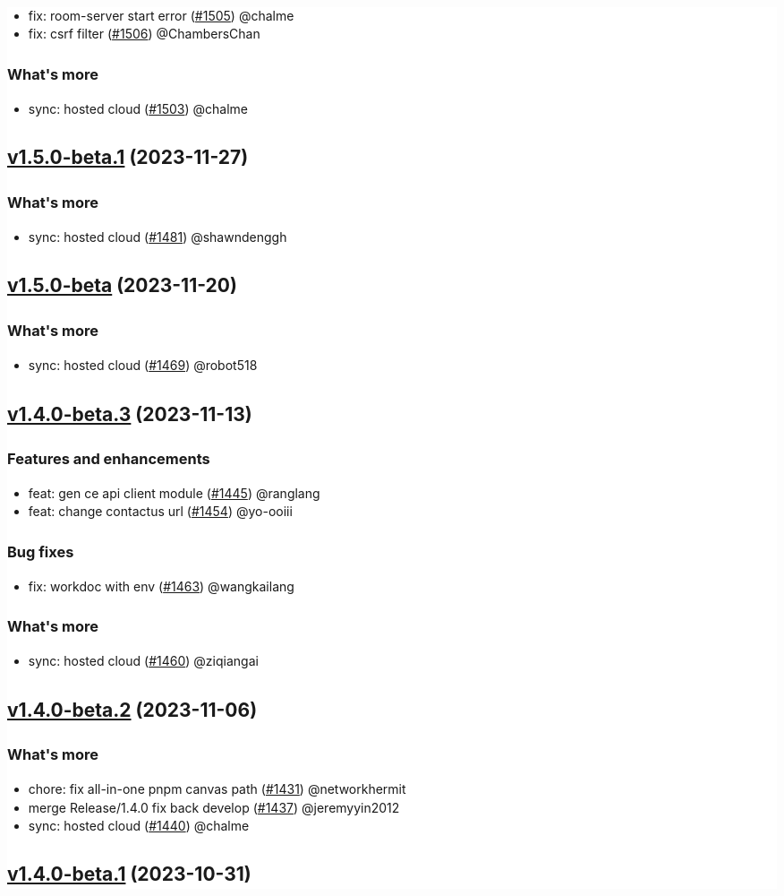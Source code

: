 - fix: room-server start error ([#1505](https://github.com/apitable/apitable/pull/1505)) @chalme
- fix: csrf filter ([#1506](https://github.com/apitable/apitable/pull/1506)) @ChambersChan

### What's more

- sync: hosted cloud ([#1503](https://github.com/apitable/apitable/pull/1503)) @chalme

## [v1.5.0-beta.1](https://github.com/apitable/apitable/releases/tag/v1.5.0-beta.1) (2023-11-27)

### What's more

- sync: hosted cloud ([#1481](https://github.com/apitable/apitable/pull/1481)) @shawndenggh

## [v1.5.0-beta](https://github.com/apitable/apitable/releases/tag/v1.5.0-beta) (2023-11-20)

### What's more

- sync: hosted cloud ([#1469](https://github.com/apitable/apitable/pull/1469)) @robot518

## [v1.4.0-beta.3](https://github.com/apitable/apitable/releases/tag/v1.4.0-beta.3) (2023-11-13)

### Features and enhancements

- feat: gen ce api client module ([#1445](https://github.com/apitable/apitable/pull/1445)) @ranglang
- feat: change contactus url ([#1454](https://github.com/apitable/apitable/pull/1454)) @yo-ooiii

### Bug fixes

- fix: workdoc with env ([#1463](https://github.com/apitable/apitable/pull/1463)) @wangkailang

### What's more

- sync: hosted cloud ([#1460](https://github.com/apitable/apitable/pull/1460)) @ziqiangai

## [v1.4.0-beta.2](https://github.com/apitable/apitable/releases/tag/v1.4.0-beta.2) (2023-11-06)

### What's more

- chore: fix all-in-one pnpm canvas path ([#1431](https://github.com/apitable/apitable/pull/1431)) @networkhermit
- merge Release/1.4.0 fix back develop ([#1437](https://github.com/apitable/apitable/pull/1437)) @jeremyyin2012
- sync: hosted cloud ([#1440](https://github.com/apitable/apitable/pull/1440)) @chalme

## [v1.4.0-beta.1](https://github.com/apitable/apitable/releases/tag/v1.4.0-beta.1) (2023-10-31)

